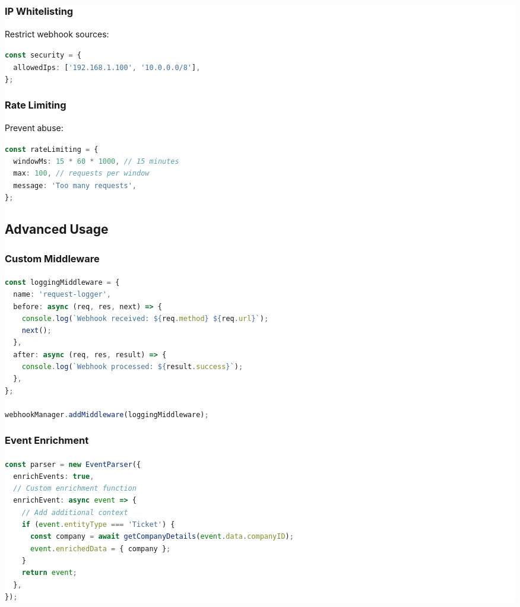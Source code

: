 ### IP Whitelisting

Restrict webhook sources:

```typescript
const security = {
  allowedIps: ['192.168.1.100', '10.0.0.0/8'],
};
```

### Rate Limiting

Prevent abuse:

```typescript
const rateLimiting = {
  windowMs: 15 * 60 * 1000, // 15 minutes
  max: 100, // requests per window
  message: 'Too many requests',
};
```

## Advanced Usage

### Custom Middleware

```typescript
const loggingMiddleware = {
  name: 'request-logger',
  before: async (req, res, next) => {
    console.log(`Webhook received: ${req.method} ${req.url}`);
    next();
  },
  after: async (req, res, result) => {
    console.log(`Webhook processed: ${result.success}`);
  },
};

webhookManager.addMiddleware(loggingMiddleware);
```

### Event Enrichment

```typescript
const parser = new EventParser({
  enrichEvents: true,
  // Custom enrichment function
  enrichEvent: async event => {
    // Add additional context
    if (event.entityType === 'Ticket') {
      const company = await getCompanyDetails(event.data.companyID);
      event.enrichedData = { company };
    }
    return event;
  },
});
```
